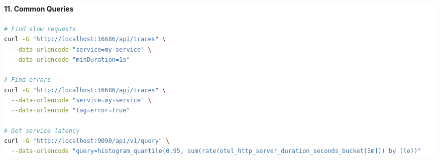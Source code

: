 #### 11. Common Queries

```bash
# Find slow requests
curl -G "http://localhost:16686/api/traces" \
  --data-urlencode "service=my-service" \
  --data-urlencode "minDuration=1s"

# Find errors
curl -G "http://localhost:16686/api/traces" \
  --data-urlencode "service=my-service" \
  --data-urlencode "tag=error=true"

# Get service latency
curl -G "http://localhost:9090/api/v1/query" \
  --data-urlencode "query=histogram_quantile(0.95, sum(rate(otel_http_server_duration_seconds_bucket[5m])) by (le))"
``` 